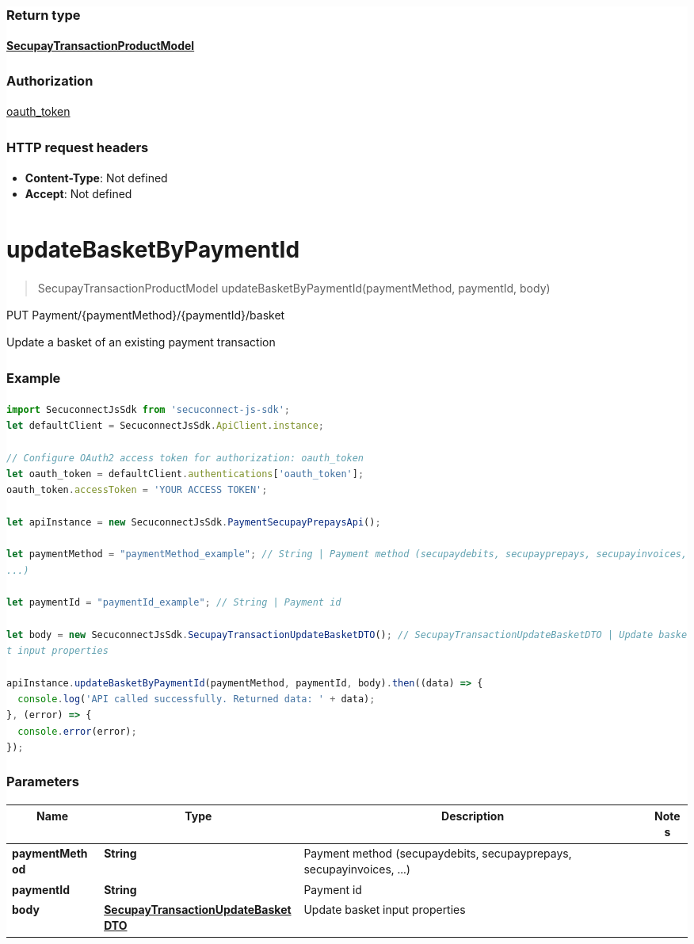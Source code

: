 ### Return type

[**SecupayTransactionProductModel**](SecupayTransactionProductModel.md)

### Authorization

[oauth_token](../README.md#oauth_token)

### HTTP request headers

 - **Content-Type**: Not defined
 - **Accept**: Not defined

<a name="updateBasketByPaymentId"></a>
# **updateBasketByPaymentId**
> SecupayTransactionProductModel updateBasketByPaymentId(paymentMethod, paymentId, body)

PUT Payment/{paymentMethod}/{paymentId}/basket

Update a basket of an existing payment transaction

### Example
```javascript
import SecuconnectJsSdk from 'secuconnect-js-sdk';
let defaultClient = SecuconnectJsSdk.ApiClient.instance;

// Configure OAuth2 access token for authorization: oauth_token
let oauth_token = defaultClient.authentications['oauth_token'];
oauth_token.accessToken = 'YOUR ACCESS TOKEN';

let apiInstance = new SecuconnectJsSdk.PaymentSecupayPrepaysApi();

let paymentMethod = "paymentMethod_example"; // String | Payment method (secupaydebits, secupayprepays, secupayinvoices, ...)

let paymentId = "paymentId_example"; // String | Payment id

let body = new SecuconnectJsSdk.SecupayTransactionUpdateBasketDTO(); // SecupayTransactionUpdateBasketDTO | Update basket input properties

apiInstance.updateBasketByPaymentId(paymentMethod, paymentId, body).then((data) => {
  console.log('API called successfully. Returned data: ' + data);
}, (error) => {
  console.error(error);
});

```

### Parameters

Name | Type | Description  | Notes
------------- | ------------- | ------------- | -------------
 **paymentMethod** | **String**| Payment method (secupaydebits, secupayprepays, secupayinvoices, ...) | 
 **paymentId** | **String**| Payment id | 
 **body** | [**SecupayTransactionUpdateBasketDTO**](SecupayTransactionUpdateBasketDTO.md)| Update basket input properties | 
